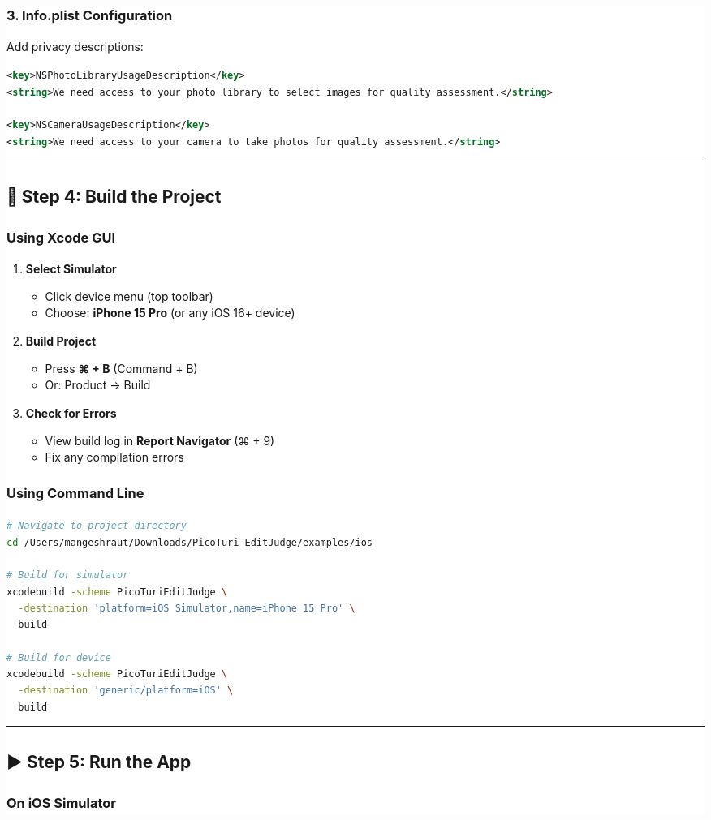 ### 3. Info.plist Configuration

Add privacy descriptions:
```xml
<key>NSPhotoLibraryUsageDescription</key>
<string>We need access to your photo library to select images for quality assessment.</string>

<key>NSCameraUsageDescription</key>
<string>We need access to your camera to take photos for quality assessment.</string>
```

---

## 🔨 Step 4: Build the Project

### Using Xcode GUI

1. **Select Simulator**
   - Click device menu (top toolbar)
   - Choose: **iPhone 15 Pro** (or any iOS 16+ device)

2. **Build Project**
   - Press **⌘ + B** (Command + B)
   - Or: Product → Build

3. **Check for Errors**
   - View build log in **Report Navigator** (⌘ + 9)
   - Fix any compilation errors

### Using Command Line

```bash
# Navigate to project directory
cd /Users/mangeshraut/Downloads/PicoTuri-EditJudge/examples/ios

# Build for simulator
xcodebuild -scheme PicoTuriEditJudge \
  -destination 'platform=iOS Simulator,name=iPhone 15 Pro' \
  build

# Build for device
xcodebuild -scheme PicoTuriEditJudge \
  -destination 'generic/platform=iOS' \
  build
```

---

## ▶️ Step 5: Run the App

### On iOS Simulator
